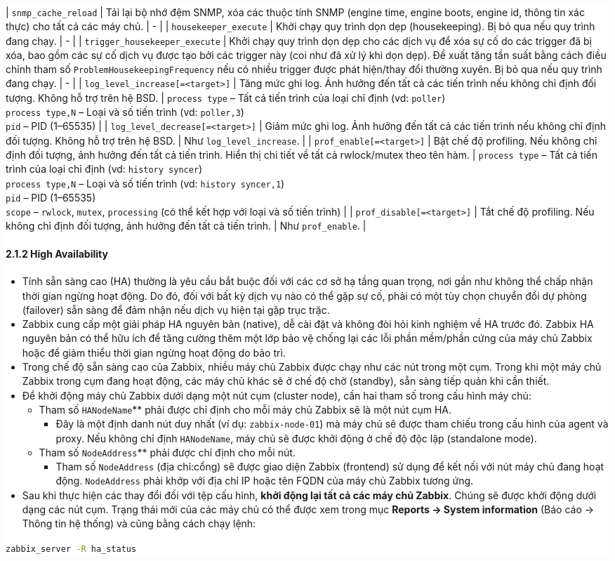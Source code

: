 | `snmp_cache_reload`                      | Tải lại bộ nhớ đệm SNMP, xóa các thuộc tính SNMP (engine time, engine boots, engine id, thông tin xác thực) cho tất cả các máy chủ.                                                                                                                                                                                                                       | -                                                                                                                                                                        |
| `housekeeper_execute`                    | Khởi chạy quy trình dọn dẹp (housekeeping). Bị bỏ qua nếu quy trình đang chạy.                                                                                                                                                                                                                                                                           | -                                                                                                                                                                        |
| `trigger_housekeeper_execute`            | Khởi chạy quy trình dọn dẹp cho các dịch vụ để xóa sự cố do các trigger đã bị xóa, bao gồm các sự cố dịch vụ được tạo bởi các trigger này (coi như đã xử lý khi dọn dẹp). Đề xuất tăng tần suất bằng cách điều chỉnh tham số `ProblemHousekeepingFrequency` nếu có nhiều trigger được phát hiện/thay đổi thường xuyên. Bị bỏ qua nếu quy trình đang chạy. | -                                                                                                                                                                        |
| `log_level_increase[=<target>]`          | Tăng mức ghi log. Ảnh hưởng đến tất cả các tiến trình nếu không chỉ định đối tượng. Không hỗ trợ trên hệ BSD.                                                                                                                                                                                                                                             | `process type` – Tất cả tiến trình của loại chỉ định (vd: `poller`)<br>`process type,N` – Loại và số tiến trình (vd: `poller,3`)<br>`pid` – PID (1–65535)                |
| `log_level_decrease[=<target>]`          | Giảm mức ghi log. Ảnh hưởng đến tất cả các tiến trình nếu không chỉ định đối tượng. Không hỗ trợ trên hệ BSD.                                                                                                                                                                                                                                             | Như `log_level_increase`.                                                                                                                                                 |
| `prof_enable[=<target>]`                 | Bật chế độ profiling. Nếu không chỉ định đối tượng, ảnh hưởng đến tất cả tiến trình. Hiển thị chi tiết về tất cả rwlock/mutex theo tên hàm.                                                                                                                                                                                                                | `process type` – Tất cả tiến trình của loại chỉ định (vd: `history syncer`)<br>`process type,N` – Loại và số tiến trình (vd: `history syncer,1`)<br>`pid` – PID (1–65535)<br>`scope` – `rwlock`, `mutex`, `processing` (có thể kết hợp với loại và số tiến trình)                                                               |
| `prof_disable[=<target>]`                | Tắt chế độ profiling. Nếu không chỉ định đối tượng, ảnh hưởng đến tất cả tiến trình.                                                                                                                                                                                                                                                                      | Như `prof_enable`.                                                                                                                                                        |

#### 2.1.2 High Availability
- Tính sẵn sàng cao (HA) thường là yêu cầu bắt buộc đối với các cơ sở hạ tầng quan trọng, nơi gần như không thể chấp nhận thời gian ngừng hoạt động. Do đó, đối với bất kỳ dịch vụ nào có thể gặp sự cố, phải có một tùy chọn chuyển đổi dự phòng (failover) sẵn sàng để đảm nhận nếu dịch vụ hiện tại gặp trục trặc.
- Zabbix cung cấp một giải pháp HA nguyên bản (native), dễ cài đặt và không đòi hỏi kinh nghiệm về HA trước đó. Zabbix HA nguyên bản có thể hữu ích để tăng cường thêm một lớp bảo vệ chống lại các lỗi phần mềm/phần cứng của máy chủ Zabbix hoặc để giảm thiểu thời gian ngừng hoạt động do bảo trì.
- Trong chế độ sẵn sàng cao của Zabbix, nhiều máy chủ Zabbix được chạy như các nút trong một cụm. Trong khi một máy chủ Zabbix trong cụm đang hoạt động, các máy chủ khác sẽ ở chế độ chờ (standby), sẵn sàng tiếp quản khi cần thiết.
- Để khởi động máy chủ Zabbix dưới dạng một nút cụm (cluster node), cần hai tham số trong cấu hình máy chủ:
	- Tham số `HANodeName`** phải được chỉ định cho mỗi máy chủ Zabbix sẽ là một nút cụm HA.
		- Đây là một định danh nút duy nhất (ví dụ: `zabbix-node-01`) mà máy chủ sẽ được tham chiếu trong cấu hình của agent và proxy. Nếu không chỉ định `HANodeName`, máy chủ sẽ được khởi động ở chế độ độc lập (standalone mode).
	- Tham số `NodeAddress`** phải được chỉ định cho mỗi nút.
		- Tham số `NodeAddress` (địa chỉ:cổng) sẽ được giao diện Zabbix (frontend) sử dụng để kết nối với nút máy chủ đang hoạt động. `NodeAddress` phải khớp với địa chỉ IP hoặc tên FQDN của máy chủ Zabbix tương ứng.
- Sau khi thực hiện các thay đổi đối với tệp cấu hình, **khởi động lại tất cả các máy chủ Zabbix**. Chúng sẽ được khởi động dưới dạng các nút cụm. Trạng thái mới của các máy chủ có thể được xem trong mục **Reports → System information** (Báo cáo → Thông tin hệ thống) và cũng bằng cách chạy lệnh:
```bash
zabbix_server -R ha_status
```